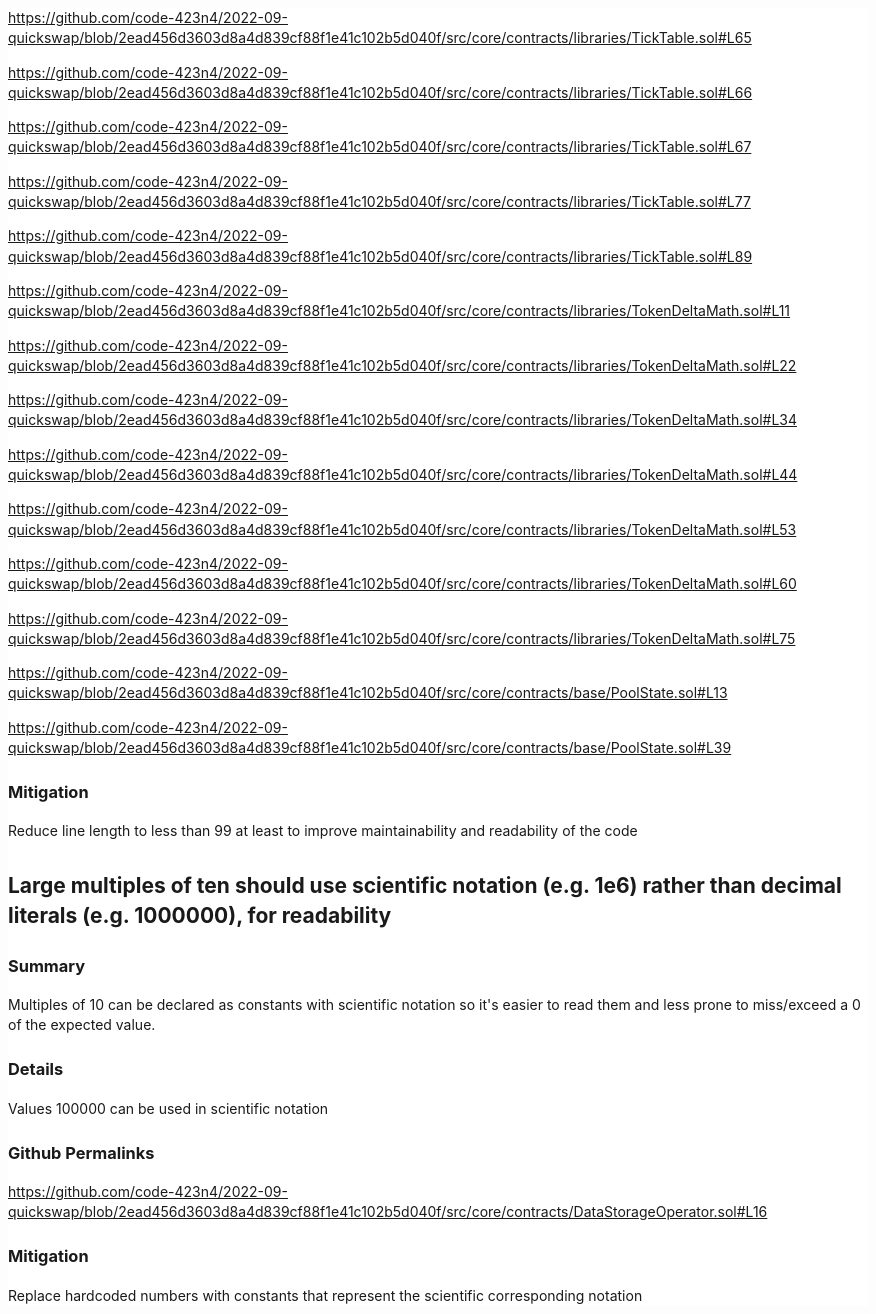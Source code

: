 https://github.com/code-423n4/2022-09-quickswap/blob/2ead456d3603d8a4d839cf88f1e41c102b5d040f/src/core/contracts/libraries/TickTable.sol#L65

https://github.com/code-423n4/2022-09-quickswap/blob/2ead456d3603d8a4d839cf88f1e41c102b5d040f/src/core/contracts/libraries/TickTable.sol#L66

https://github.com/code-423n4/2022-09-quickswap/blob/2ead456d3603d8a4d839cf88f1e41c102b5d040f/src/core/contracts/libraries/TickTable.sol#L67

https://github.com/code-423n4/2022-09-quickswap/blob/2ead456d3603d8a4d839cf88f1e41c102b5d040f/src/core/contracts/libraries/TickTable.sol#L77

https://github.com/code-423n4/2022-09-quickswap/blob/2ead456d3603d8a4d839cf88f1e41c102b5d040f/src/core/contracts/libraries/TickTable.sol#L89

https://github.com/code-423n4/2022-09-quickswap/blob/2ead456d3603d8a4d839cf88f1e41c102b5d040f/src/core/contracts/libraries/TokenDeltaMath.sol#L11

https://github.com/code-423n4/2022-09-quickswap/blob/2ead456d3603d8a4d839cf88f1e41c102b5d040f/src/core/contracts/libraries/TokenDeltaMath.sol#L22

https://github.com/code-423n4/2022-09-quickswap/blob/2ead456d3603d8a4d839cf88f1e41c102b5d040f/src/core/contracts/libraries/TokenDeltaMath.sol#L34

https://github.com/code-423n4/2022-09-quickswap/blob/2ead456d3603d8a4d839cf88f1e41c102b5d040f/src/core/contracts/libraries/TokenDeltaMath.sol#L44

https://github.com/code-423n4/2022-09-quickswap/blob/2ead456d3603d8a4d839cf88f1e41c102b5d040f/src/core/contracts/libraries/TokenDeltaMath.sol#L53

https://github.com/code-423n4/2022-09-quickswap/blob/2ead456d3603d8a4d839cf88f1e41c102b5d040f/src/core/contracts/libraries/TokenDeltaMath.sol#L60

https://github.com/code-423n4/2022-09-quickswap/blob/2ead456d3603d8a4d839cf88f1e41c102b5d040f/src/core/contracts/libraries/TokenDeltaMath.sol#L75

https://github.com/code-423n4/2022-09-quickswap/blob/2ead456d3603d8a4d839cf88f1e41c102b5d040f/src/core/contracts/base/PoolState.sol#L13

https://github.com/code-423n4/2022-09-quickswap/blob/2ead456d3603d8a4d839cf88f1e41c102b5d040f/src/core/contracts/base/PoolState.sol#L39


### Mitigation
Reduce line length to less than 99 at least to improve maintainability and readability of the code 

## Large multiples of ten should use scientific notation (e.g. 1e6) rather than decimal literals (e.g. 1000000), for readability
### Summary
Multiples of 10 can be declared as constants with scientific notation so it's easier to read them and less prone to miss/exceed a 0 of the expected value.

### Details
Values 100000 can be used in scientific notation
### Github Permalinks
https://github.com/code-423n4/2022-09-quickswap/blob/2ead456d3603d8a4d839cf88f1e41c102b5d040f/src/core/contracts/DataStorageOperator.sol#L16
### Mitigation
Replace hardcoded numbers with constants that represent the scientific corresponding notation
